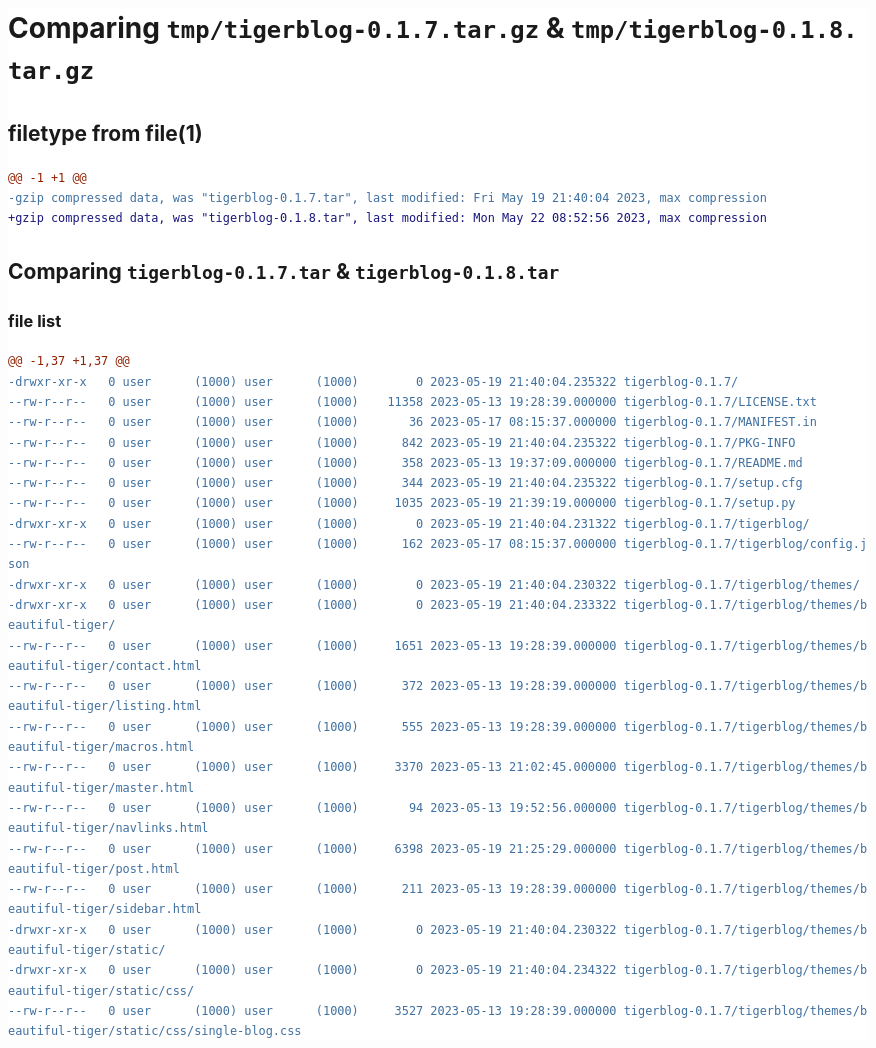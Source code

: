 # Comparing `tmp/tigerblog-0.1.7.tar.gz` & `tmp/tigerblog-0.1.8.tar.gz`

## filetype from file(1)

```diff
@@ -1 +1 @@
-gzip compressed data, was "tigerblog-0.1.7.tar", last modified: Fri May 19 21:40:04 2023, max compression
+gzip compressed data, was "tigerblog-0.1.8.tar", last modified: Mon May 22 08:52:56 2023, max compression
```

## Comparing `tigerblog-0.1.7.tar` & `tigerblog-0.1.8.tar`

### file list

```diff
@@ -1,37 +1,37 @@
-drwxr-xr-x   0 user      (1000) user      (1000)        0 2023-05-19 21:40:04.235322 tigerblog-0.1.7/
--rw-r--r--   0 user      (1000) user      (1000)    11358 2023-05-13 19:28:39.000000 tigerblog-0.1.7/LICENSE.txt
--rw-r--r--   0 user      (1000) user      (1000)       36 2023-05-17 08:15:37.000000 tigerblog-0.1.7/MANIFEST.in
--rw-r--r--   0 user      (1000) user      (1000)      842 2023-05-19 21:40:04.235322 tigerblog-0.1.7/PKG-INFO
--rw-r--r--   0 user      (1000) user      (1000)      358 2023-05-13 19:37:09.000000 tigerblog-0.1.7/README.md
--rw-r--r--   0 user      (1000) user      (1000)      344 2023-05-19 21:40:04.235322 tigerblog-0.1.7/setup.cfg
--rw-r--r--   0 user      (1000) user      (1000)     1035 2023-05-19 21:39:19.000000 tigerblog-0.1.7/setup.py
-drwxr-xr-x   0 user      (1000) user      (1000)        0 2023-05-19 21:40:04.231322 tigerblog-0.1.7/tigerblog/
--rw-r--r--   0 user      (1000) user      (1000)      162 2023-05-17 08:15:37.000000 tigerblog-0.1.7/tigerblog/config.json
-drwxr-xr-x   0 user      (1000) user      (1000)        0 2023-05-19 21:40:04.230322 tigerblog-0.1.7/tigerblog/themes/
-drwxr-xr-x   0 user      (1000) user      (1000)        0 2023-05-19 21:40:04.233322 tigerblog-0.1.7/tigerblog/themes/beautiful-tiger/
--rw-r--r--   0 user      (1000) user      (1000)     1651 2023-05-13 19:28:39.000000 tigerblog-0.1.7/tigerblog/themes/beautiful-tiger/contact.html
--rw-r--r--   0 user      (1000) user      (1000)      372 2023-05-13 19:28:39.000000 tigerblog-0.1.7/tigerblog/themes/beautiful-tiger/listing.html
--rw-r--r--   0 user      (1000) user      (1000)      555 2023-05-13 19:28:39.000000 tigerblog-0.1.7/tigerblog/themes/beautiful-tiger/macros.html
--rw-r--r--   0 user      (1000) user      (1000)     3370 2023-05-13 21:02:45.000000 tigerblog-0.1.7/tigerblog/themes/beautiful-tiger/master.html
--rw-r--r--   0 user      (1000) user      (1000)       94 2023-05-13 19:52:56.000000 tigerblog-0.1.7/tigerblog/themes/beautiful-tiger/navlinks.html
--rw-r--r--   0 user      (1000) user      (1000)     6398 2023-05-19 21:25:29.000000 tigerblog-0.1.7/tigerblog/themes/beautiful-tiger/post.html
--rw-r--r--   0 user      (1000) user      (1000)      211 2023-05-13 19:28:39.000000 tigerblog-0.1.7/tigerblog/themes/beautiful-tiger/sidebar.html
-drwxr-xr-x   0 user      (1000) user      (1000)        0 2023-05-19 21:40:04.230322 tigerblog-0.1.7/tigerblog/themes/beautiful-tiger/static/
-drwxr-xr-x   0 user      (1000) user      (1000)        0 2023-05-19 21:40:04.234322 tigerblog-0.1.7/tigerblog/themes/beautiful-tiger/static/css/
--rw-r--r--   0 user      (1000) user      (1000)     3527 2023-05-13 19:28:39.000000 tigerblog-0.1.7/tigerblog/themes/beautiful-tiger/static/css/single-blog.css
```